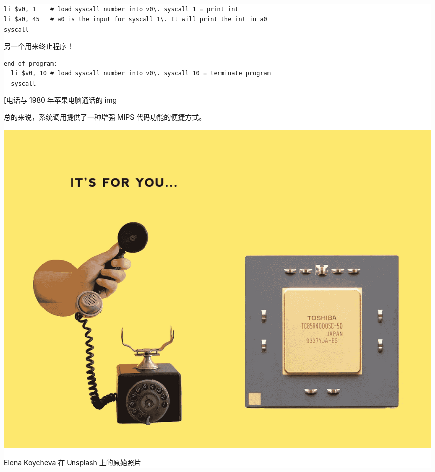 ```
li $v0, 1    # load syscall number into v0\. syscall 1 = print int
li $a0, 45   # a0 is the input for syscall 1\. It will print the int in a0
syscall
```

另一个用来终止程序！

```
end_of_program:
  li $v0, 10 # load syscall number into v0\. syscall 10 = terminate program
  syscall
```

[电话与 1980 年苹果电脑通话的 img

总的来说，系统调用提供了一种增强 MIPS 代码功能的便捷方式。

![](img/c4bd5d68a20fbf573a29e2e2eb421b5b.png)

[Elena Koycheva](https://unsplash.com/@lenneek?utm_source=medium&utm_medium=referral) 在 [Unsplash](https://unsplash.com?utm_source=medium&utm_medium=referral) 上的原始照片
